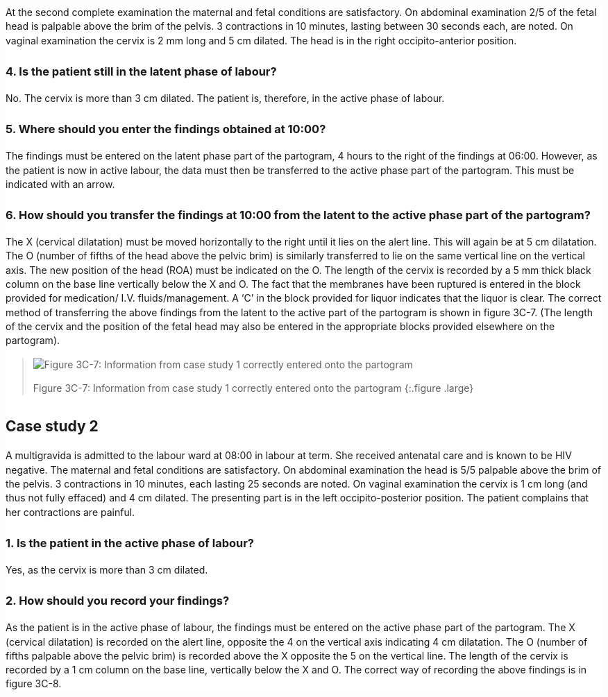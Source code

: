 At the second complete examination the maternal and fetal conditions are satisfactory. On abdominal examination 2/5 of the fetal head is palpable above the brim of the pelvis. 3 contractions in 10 minutes, lasting between 30 seconds each, are noted. On vaginal examination the cervix is 2 mm long and 5 cm dilated. The head is in the right occipito-anterior position.

### 4. Is the patient still in the latent phase of labour?

No. The cervix is more than 3 cm dilated. The patient is, therefore, in the active phase of labour.

### 5. Where should you enter the findings obtained at 10:00?

The findings must be entered on the latent phase part of the partogram, 4 hours to the right of the findings at 06:00. However, as the patient is now in active labour, the data must then be transferred to the active phase part of the partogram. This must be indicated with an arrow.

### 6. How should you transfer the findings at 10:00 from the latent to the active phase part of the partogram?

The X (cervical dilatation) must be moved horizontally to the right until it lies on the alert line. This will again be at 5 cm dilatation. The O (number of fifths of the head above the pelvic brim) is similarly transferred to lie on the same vertical line on the vertical axis. The new position of the head (ROA) must be indicated on the O. The length of the cervix is recorded by a 5 mm thick black column on the base line vertically below the X and O. The fact that the membranes have been ruptured is entered in the block provided for medication/ I.V. fluids/management. A ‘C’ in the block provided for liquor indicates that the liquor is clear. The correct method of transferring the above findings from the latent to the active part of the partogram is shown in figure 3C-7. (The length of the cervix and the position of the fetal head may also be entered in the appropriate blocks provided elsewhere on the partogram).

> ![Figure 3C-7: Information from case study 1 correctly entered onto the partogram](images/3C-7.svg)
> 
> Figure 3C-7: Information from case study 1 correctly entered onto the partogram
{:.figure .large}

## Case study 2

A multigravida is admitted to the labour ward at 08:00 in labour at term. She received antenatal care and is known to be HIV negative. The maternal and fetal conditions are satisfactory. On abdominal examination the head is 5/5 palpable above the brim of the pelvis. 3 contractions in 10 minutes, each lasting 25 seconds are noted. On vaginal examination the cervix is 1 cm long (and thus not fully effaced) and 4 cm dilated. The presenting part is in the left occipito-posterior position. The patient complains that her contractions are painful.

### 1. Is the patient in the active phase of labour?

Yes, as the cervix is more than 3 cm dilated.

### 2. How should you record your findings?

As the patient is in the active phase of labour, the findings must be entered on the active phase part of the partogram. The X (cervical dilatation) is recorded on the alert line, opposite the 4 on the vertical axis indicating 4 cm dilatation. The O (number of fifths palpable above the pelvic brim) is recorded above the X opposite the 5 on the vertical line. The length of the cervix is recorded by a 1 cm column on the base line, vertically below the X and O. The correct way of recording the above findings is in figure 3C-8.
